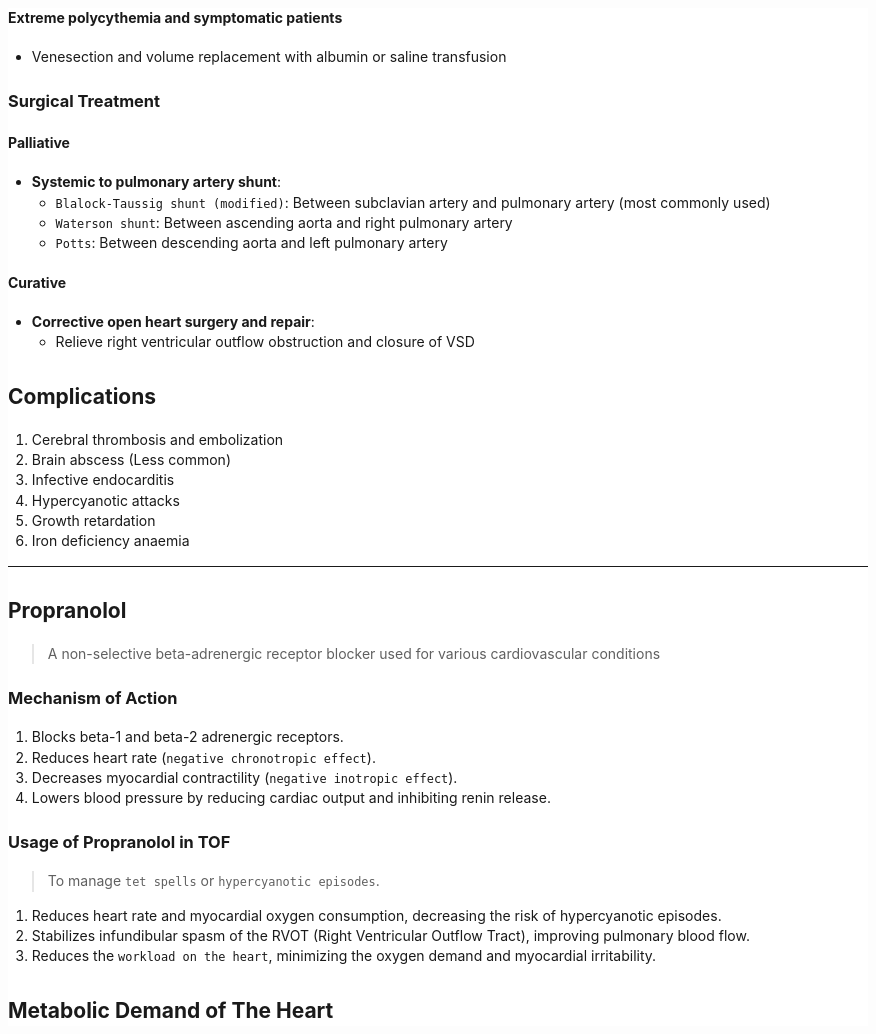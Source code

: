 #### Extreme polycythemia and symptomatic patients

- Venesection and volume replacement with albumin or saline transfusion

### Surgical Treatment

#### Palliative

- **Systemic to pulmonary artery shunt**:
  - `Blalock-Taussig shunt (modified)`: Between subclavian artery and pulmonary artery (most commonly used)
  - `Waterson shunt`: Between ascending aorta and right pulmonary artery
  - `Potts`: Between descending aorta and left pulmonary artery

#### Curative

- **Corrective open heart surgery and repair**:
  - Relieve right ventricular outflow obstruction and closure of VSD

## Complications

1. Cerebral thrombosis and embolization
1. Brain abscess (Less common)
1. Infective endocarditis
1. Hypercyanotic attacks
1. Growth retardation
1. Iron deficiency anaemia

---

## Propranolol

> A non-selective beta-adrenergic receptor blocker used for various cardiovascular conditions

### Mechanism of Action

1. Blocks beta-1 and beta-2 adrenergic receptors.
1. Reduces heart rate (`negative chronotropic effect`).
1. Decreases myocardial contractility (`negative inotropic effect`).
1. Lowers blood pressure by reducing cardiac output and inhibiting renin release.

### Usage of Propranolol in TOF

> To manage `tet spells` or `hypercyanotic episodes`.

1. Reduces heart rate and myocardial oxygen consumption, decreasing the risk of hypercyanotic episodes.
1. Stabilizes infundibular spasm of the RVOT (Right Ventricular Outflow Tract), improving pulmonary blood flow.
1. Reduces the `workload on the heart`, minimizing the oxygen demand and myocardial irritability.

## Metabolic Demand of The Heart
